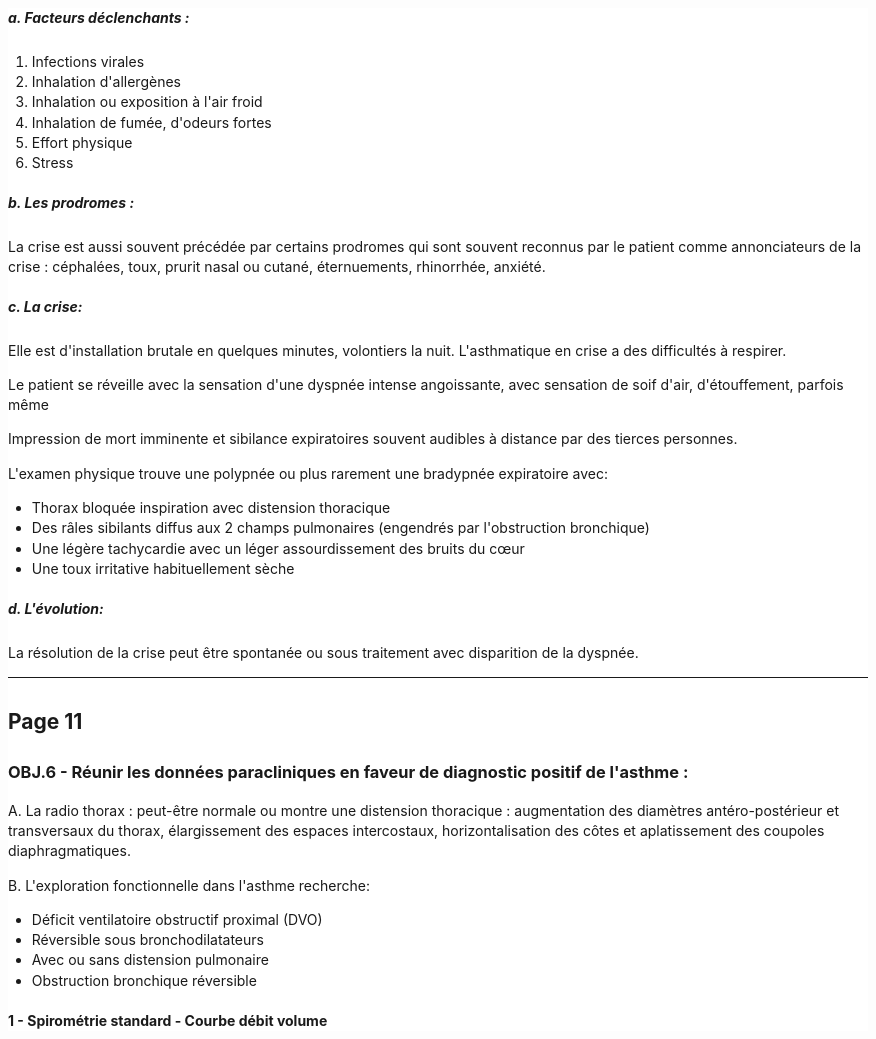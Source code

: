##### a. Facteurs déclenchants :

1. Infections virales
2. Inhalation d'allergènes
3. Inhalation ou exposition à l'air froid
4. Inhalation de fumée, d'odeurs fortes
5. Effort physique
6. Stress

##### b. Les prodromes :

La crise est aussi souvent précédée par certains prodromes qui sont souvent reconnus par le patient comme annonciateurs de la crise : céphalées, toux, prurit nasal ou cutané, éternuements, rhinorrhée, anxiété.

##### c. La crise:

Elle est d'installation brutale en quelques minutes, volontiers la nuit. L'asthmatique en crise a des difficultés à respirer.

Le patient se réveille avec la sensation d'une dyspnée intense angoissante, avec sensation de soif d'air, d'étouffement, parfois même

Impression de mort imminente et sibilance expiratoires souvent audibles à distance par des tierces personnes.

L'examen physique trouve une polypnée ou plus rarement une bradypnée expiratoire avec:

- Thorax bloquée inspiration avec distension thoracique
- Des râles sibilants diffus aux 2 champs pulmonaires (engendrés par l'obstruction bronchique)
- Une légère tachycardie avec un léger assourdissement des bruits du cœur
- Une toux irritative habituellement sèche

##### d. L'évolution:

La résolution de la crise peut être spontanée ou sous traitement avec disparition de la dyspnée.

---

## Page 11

### OBJ.6 - Réunir les données paracliniques en faveur de diagnostic positif de l'asthme :

A. La radio thorax : peut-être normale ou montre une distension thoracique : augmentation des diamètres antéro-postérieur et transversaux du thorax, élargissement des espaces intercostaux, horizontalisation des côtes et aplatissement des coupoles diaphragmatiques.

B. L'exploration fonctionnelle dans l'asthme recherche:

- Déficit ventilatoire obstructif proximal (DVO)
- Réversible sous bronchodilatateurs
- Avec ou sans distension pulmonaire
- Obstruction bronchique réversible

#### 1 - Spirométrie standard - Courbe débit volume
